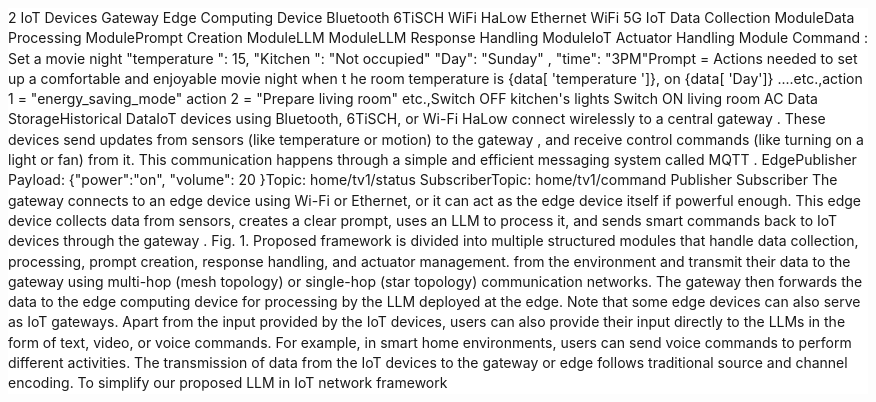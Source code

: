 
2
IoT Devices
Gateway
Edge
Computing
Device
Bluetooth 6TiSCH WiFi HaLow
Ethernet WiFi 5G
IoT Data 
Collection
ModuleData 
Processing
ModulePrompt
Creation
ModuleLLM
ModuleLLM Response
Handling
ModuleIoT Actuator
Handling
Module
Command : Set a movie night
"temperature ": 15,
"Kitchen ": "Not occupied"
"Day": "Sunday" ,
"time": "3PM"Prompt  =  Actions needed to set up
a comfortable and enjoyable movie
night when t he room temperature
is {data[ 'temperature ']}, on
{data[ 'Day']} ....etc.,action 1  = "energy_saving_mode"
action 2  = "Prepare living room"
etc.,Switch  OFF kitchen's lights
Switch ON living room AC
Data
StorageHistorical
DataIoT devices using Bluetooth, 6TiSCH, or Wi-Fi HaLow connect wirelessly to a central gateway . These
devices send updates from sensors (like temperature or motion) to the gateway , and receive control
commands (like turning on a light or fan) from it. This communication happens through a simple and
efficient messaging system called MQTT .
EdgePublisher
Payload:  {"power":"on", 
           "volume": 20 }Topic: home/tv1/status SubscriberTopic: home/tv1/command Publisher
Subscriber
The gateway connects to an edge device using Wi-Fi or Ethernet, or it can act as the edge device
itself if powerful enough. This edge device collects data from sensors, creates a clear prompt, uses
an LLM to process it, and sends smart commands back to IoT  devices through the gateway .
Fig. 1. Proposed framework is divided into multiple structured modules that handle data collection, processing, prompt creation, response handling, and
actuator management.
from the environment and transmit their data to the gateway
using multi-hop (mesh topology) or single-hop (star topology)
communication networks. The gateway then forwards the data
to the edge computing device for processing by the LLM
deployed at the edge. Note that some edge devices can also
serve as IoT gateways. Apart from the input provided by the
IoT devices, users can also provide their input directly to the
LLMs in the form of text, video, or voice commands. For
example, in smart home environments, users can send voice
commands to perform different activities. The transmission of
data from the IoT devices to the gateway or edge follows
traditional source and channel encoding.
To simplify our proposed LLM in IoT network framework